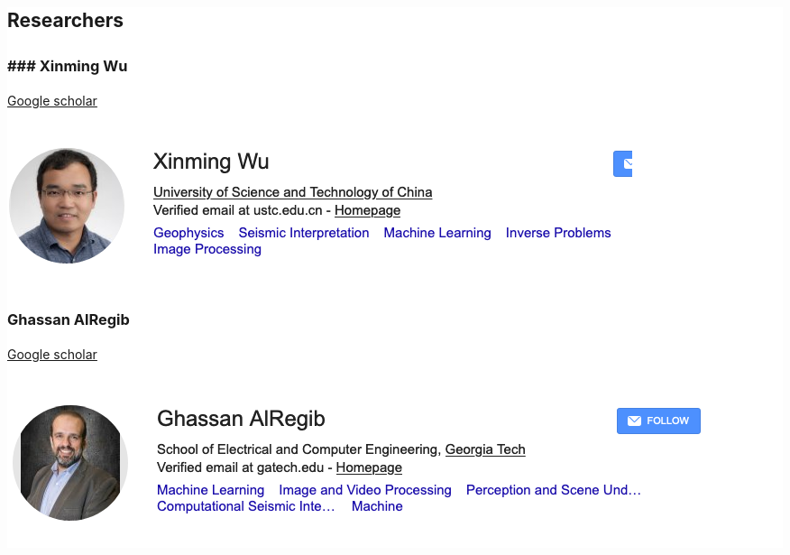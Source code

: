 ## Researchers

### ### Xinming Wu

[Google scholar](https://scholar.google.com/citations?user=1quj_OcAAAAJ&hl=en)

![image-20191220233536507](README.assets/image-20191220233536507.png)



### Ghassan AlRegib

[Google scholar](https://scholar.google.com/citations?user=7k5QSdoAAAAJ&hl=en)

![image-20191220233412018](README.assets/image-20191220233412018.png)